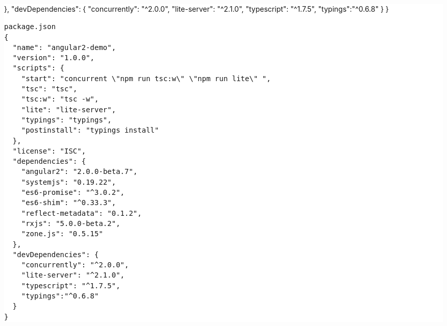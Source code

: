   },
  &quot;devDependencies&quot;: {
    &quot;concurrently&quot;: &quot;^2.0.0&quot;,
    &quot;lite-server&quot;: &quot;^2.1.0&quot;,
    &quot;typescript&quot;: &quot;^1.7.5&quot;,
    &quot;typings&quot;:&quot;^0.6.8&quot;
  }
}</pre>
<div class="preview">
<pre class="csharp">package.json&nbsp;
{&nbsp;
&nbsp;&nbsp;<span class="cs__string">&quot;name&quot;</span>:&nbsp;<span class="cs__string">&quot;angular2-demo&quot;</span>,&nbsp;
&nbsp;&nbsp;<span class="cs__string">&quot;version&quot;</span>:&nbsp;<span class="cs__string">&quot;1.0.0&quot;</span>,&nbsp;
&nbsp;&nbsp;<span class="cs__string">&quot;scripts&quot;</span>:&nbsp;{&nbsp;
&nbsp;&nbsp;&nbsp;&nbsp;<span class="cs__string">&quot;start&quot;</span>:&nbsp;<span class="cs__string">&quot;concurrent&nbsp;\&quot;npm&nbsp;run&nbsp;tsc:w\&quot;&nbsp;\&quot;npm&nbsp;run&nbsp;lite\&quot;&nbsp;&quot;</span>,&nbsp;
&nbsp;&nbsp;&nbsp;&nbsp;<span class="cs__string">&quot;tsc&quot;</span>:&nbsp;<span class="cs__string">&quot;tsc&quot;</span>,&nbsp;
&nbsp;&nbsp;&nbsp;&nbsp;<span class="cs__string">&quot;tsc:w&quot;</span>:&nbsp;<span class="cs__string">&quot;tsc&nbsp;-w&quot;</span>,&nbsp;
&nbsp;&nbsp;&nbsp;&nbsp;<span class="cs__string">&quot;lite&quot;</span>:&nbsp;<span class="cs__string">&quot;lite-server&quot;</span>,&nbsp;
&nbsp;&nbsp;&nbsp;&nbsp;<span class="cs__string">&quot;typings&quot;</span>:&nbsp;<span class="cs__string">&quot;typings&quot;</span>,&nbsp;
&nbsp;&nbsp;&nbsp;&nbsp;<span class="cs__string">&quot;postinstall&quot;</span>:&nbsp;<span class="cs__string">&quot;typings&nbsp;install&quot;</span>&nbsp;
&nbsp;&nbsp;},&nbsp;
&nbsp;&nbsp;<span class="cs__string">&quot;license&quot;</span>:&nbsp;<span class="cs__string">&quot;ISC&quot;</span>,&nbsp;
&nbsp;&nbsp;<span class="cs__string">&quot;dependencies&quot;</span>:&nbsp;{&nbsp;
&nbsp;&nbsp;&nbsp;&nbsp;<span class="cs__string">&quot;angular2&quot;</span>:&nbsp;<span class="cs__string">&quot;2.0.0-beta.7&quot;</span>,&nbsp;
&nbsp;&nbsp;&nbsp;&nbsp;<span class="cs__string">&quot;systemjs&quot;</span>:&nbsp;<span class="cs__string">&quot;0.19.22&quot;</span>,&nbsp;
&nbsp;&nbsp;&nbsp;&nbsp;<span class="cs__string">&quot;es6-promise&quot;</span>:&nbsp;<span class="cs__string">&quot;^3.0.2&quot;</span>,&nbsp;
&nbsp;&nbsp;&nbsp;&nbsp;<span class="cs__string">&quot;es6-shim&quot;</span>:&nbsp;<span class="cs__string">&quot;^0.33.3&quot;</span>,&nbsp;
&nbsp;&nbsp;&nbsp;&nbsp;<span class="cs__string">&quot;reflect-metadata&quot;</span>:&nbsp;<span class="cs__string">&quot;0.1.2&quot;</span>,&nbsp;
&nbsp;&nbsp;&nbsp;&nbsp;<span class="cs__string">&quot;rxjs&quot;</span>:&nbsp;<span class="cs__string">&quot;5.0.0-beta.2&quot;</span>,&nbsp;
&nbsp;&nbsp;&nbsp;&nbsp;<span class="cs__string">&quot;zone.js&quot;</span>:&nbsp;<span class="cs__string">&quot;0.5.15&quot;</span>&nbsp;
&nbsp;&nbsp;},&nbsp;
&nbsp;&nbsp;<span class="cs__string">&quot;devDependencies&quot;</span>:&nbsp;{&nbsp;
&nbsp;&nbsp;&nbsp;&nbsp;<span class="cs__string">&quot;concurrently&quot;</span>:&nbsp;<span class="cs__string">&quot;^2.0.0&quot;</span>,&nbsp;
&nbsp;&nbsp;&nbsp;&nbsp;<span class="cs__string">&quot;lite-server&quot;</span>:&nbsp;<span class="cs__string">&quot;^2.1.0&quot;</span>,&nbsp;
&nbsp;&nbsp;&nbsp;&nbsp;<span class="cs__string">&quot;typescript&quot;</span>:&nbsp;<span class="cs__string">&quot;^1.7.5&quot;</span>,&nbsp;
&nbsp;&nbsp;&nbsp;&nbsp;<span class="cs__string">&quot;typings&quot;</span>:<span class="cs__string">&quot;^0.6.8&quot;</span>&nbsp;
&nbsp;&nbsp;}&nbsp;
}</pre>
</div>
</div>
</div>